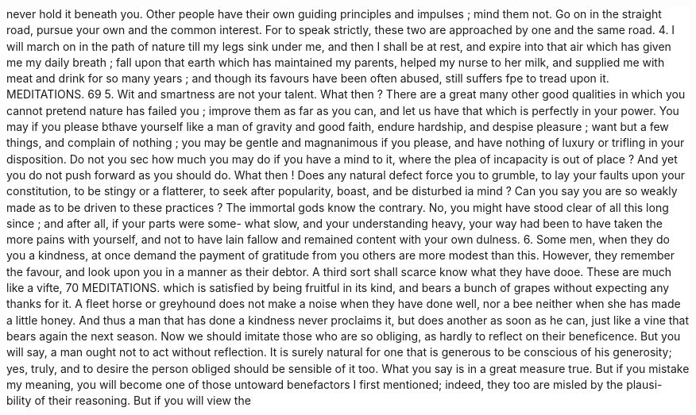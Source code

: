 never hold it beneath you. Other people have their
own guiding principles and impulses ; mind them not.
Go on in the straight road, pursue your own and the
common interest. For to speak strictly, these two are
approached by one and the same road.
4. I will march on in the path of nature till my
legs sink under me, and then I shall be at rest, and
expire into that air which has given me my daily
breath ; fall upon that earth which has maintained
my parents, helped my nurse to her milk, and supplied
me with meat and drink for so many years ; and
though its favours have been often abused, still suffers
fpe to tread upon it.
MEDITATIONS. 69
5. Wit and smartness are not your talent.
What then ? There are a great many other good
qualities in which you cannot pretend nature has
failed you ; improve them as far as you can, and let
us have that which is perfectly in your power. You
may if you please bthave yourself like a man of
gravity and good faith, endure hardship, and despise
pleasure ; want but a few things, and complain of
nothing ; you may be gentle and magnanimous if you
please, and have nothing of luxury or trifling in your
disposition. Do not you sec how much you may do
if you have a mind to it, where the plea of incapacity
is out of place ? And yet you do not push forward
as you should do. What then ! Does any natural
defect force you to grumble, to lay your faults upon
your constitution, to be stingy or a flatterer, to seek
after popularity, boast, and be disturbed ia mind ?
Can you say you are so weakly made as to be driven
to these practices ? The immortal gods know the
contrary. No, you might have stood clear of all this
long since ; and after all, if your parts were some-
what slow, and your understanding heavy, your way
had been to have taken the more pains with yourself,
and not to have lain fallow and remained content
with your own dulness.
6. Some men, when they do you a kindness, at
once demand the payment of gratitude from you
others are more modest than this. However, they
remember the favour, and look upon you in a manner
as their debtor. A third sort shall scarce know what
they have dooe. These are much like a vifte,
70 MEDITATIONS.
which is satisfied by being fruitful in its kind, and
bears a bunch of grapes without expecting any thanks
for it. A fleet horse or greyhound does not make a
noise when they have done well, nor a bee neither
when she has made a little honey. And thus a man
that has done a kindness never proclaims it, but does
another as soon as he can, just like a vine that bears
again the next season. Now we should imitate those
who are so obliging, as hardly to reflect on their
beneficence. But you will say, a man ought not to
act without reflection. It is surely natural for one
that is generous to be conscious of his generosity; yes,
truly, and to desire the person obliged should be
sensible of it too. What you say is in a great measure
true. But if you mistake my meaning, you will
become one of those untoward benefactors I first
mentioned; indeed, they too are misled by the plausi-
bility of their reasoning. But if you will view the